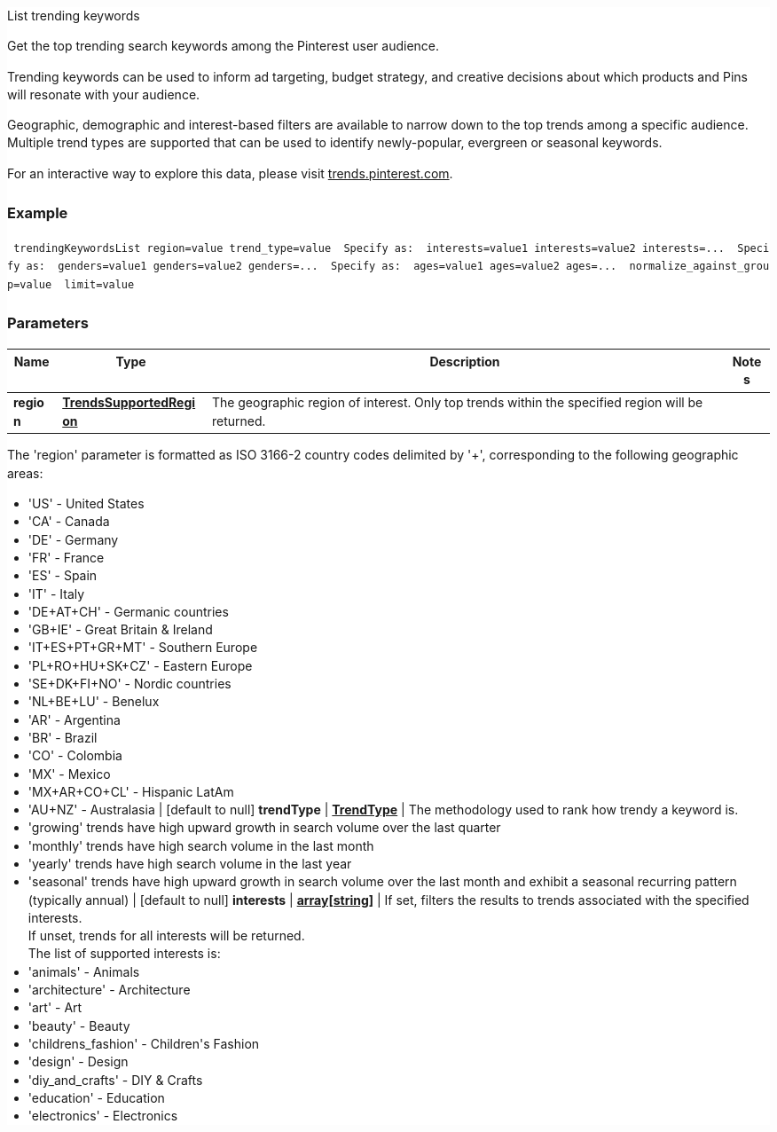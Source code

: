 List trending keywords

<p>Get the top trending search keywords among the Pinterest user audience.</p>
<p>Trending keywords can be used to inform ad targeting, budget strategy, and creative decisions about which products and Pins will resonate with your audience.</p>
<p>Geographic, demographic and interest-based filters are available to narrow down to the top trends among a specific audience. Multiple trend types are supported that can be used to identify newly-popular, evergreen or seasonal keywords.</p>
<p>For an interactive way to explore this data, please visit <a href=\"https://trends.pinterest.com\">trends.pinterest.com</a>.

### Example

```bash
 trendingKeywordsList region=value trend_type=value  Specify as:  interests=value1 interests=value2 interests=...  Specify as:  genders=value1 genders=value2 genders=...  Specify as:  ages=value1 ages=value2 ages=...  normalize_against_group=value  limit=value
```

### Parameters


Name | Type | Description  | Notes
------------- | ------------- | ------------- | -------------
 **region** | [**TrendsSupportedRegion**](.md) | The geographic region of interest. Only top trends within the specified region will be returned.<br />
The 'region' parameter is formatted as ISO 3166-2 country codes delimited by '+', corresponding to the following geographic areas:
- 'US' - United States
- 'CA' - Canada
- 'DE' - Germany
- 'FR' - France
- 'ES' - Spain
- 'IT' - Italy
- 'DE+AT+CH' - Germanic countries
- 'GB+IE' - Great Britain & Ireland
- 'IT+ES+PT+GR+MT' - Southern Europe
- 'PL+RO+HU+SK+CZ' - Eastern Europe
- 'SE+DK+FI+NO' - Nordic countries
- 'NL+BE+LU' - Benelux
- 'AR' - Argentina
- 'BR' - Brazil
- 'CO' - Colombia
- 'MX' - Mexico
- 'MX+AR+CO+CL' - Hispanic LatAm
- 'AU+NZ' - Australasia | [default to null]
 **trendType** | [**TrendType**](.md) | The methodology used to rank how trendy a keyword is.
- 'growing' trends have high upward growth in search volume over the last quarter
- 'monthly' trends have high search volume in the last month
- 'yearly' trends have high search volume in the last year
- 'seasonal' trends have high upward growth in search volume over the last month and exhibit a seasonal recurring pattern (typically annual) | [default to null]
 **interests** | [**array[string]**](string.md) | If set, filters the results to trends associated with the specified interests.<br />
If unset, trends for all interests will be returned.<br />
The list of supported interests is:
- 'animals' - Animals
- 'architecture' - Architecture
- 'art' - Art
- 'beauty' - Beauty
- 'childrens_fashion' - Children's Fashion
- 'design' - Design
- 'diy_and_crafts' - DIY & Crafts
- 'education' - Education
- 'electronics' - Electronics